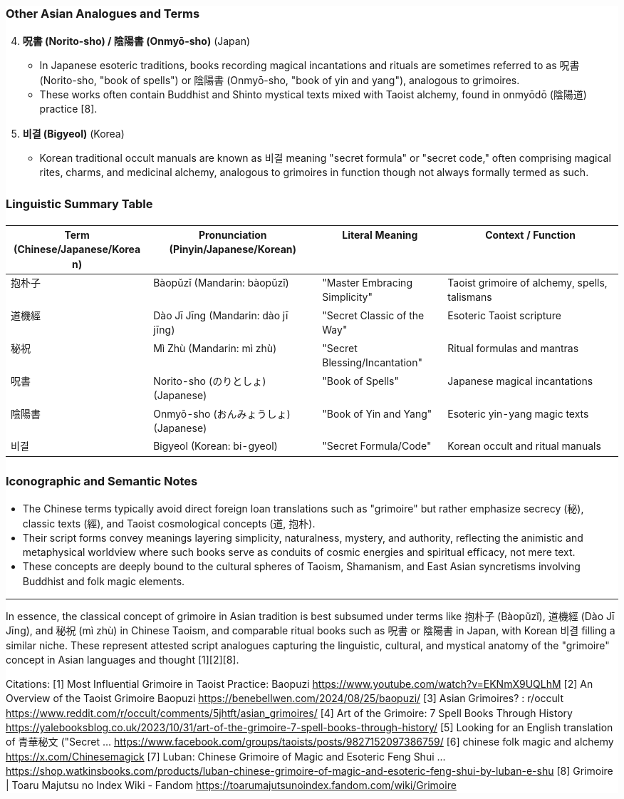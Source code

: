 ### Other Asian Analogues and Terms

4. **呪書 (Norito-sho) / 陰陽書 (Onmyō-sho)** (Japan)  
   - In Japanese esoteric traditions, books recording magical incantations and rituals are sometimes referred to as 呪書 (Norito-sho, "book of spells") or 陰陽書 (Onmyō-sho, "book of yin and yang"), analogous to grimoires.  
   - These works often contain Buddhist and Shinto mystical texts mixed with Taoist alchemy, found in onmyōdō (陰陽道) practice [8].

5. **비결 (Bigyeol)** (Korea)  
   - Korean traditional occult manuals are known as 비결 meaning "secret formula" or "secret code," often comprising magical rites, charms, and medicinal alchemy, analogous to grimoires in function though not always formally termed as such.

### Linguistic Summary Table

| Term (Chinese/Japanese/Korean) | Pronunciation (Pinyin/Japanese/Korean)  | Literal Meaning                        | Context / Function                             |
|--------------------------------|---------------------------------------|--------------------------------------|-----------------------------------------------|
| 抱朴子                         | Bàopǔzǐ (Mandarin: bàopǔzǐ)           | "Master Embracing Simplicity"         | Taoist grimoire of alchemy, spells, talismans |
| 道機經                         | Dào Jī Jīng (Mandarin: dào jī jīng)   | "Secret Classic of the Way"           | Esoteric Taoist scripture                       |
| 秘祝                           | Mì Zhù (Mandarin: mì zhù)               | "Secret Blessing/Incantation"         | Ritual formulas and mantras                      |
| 呪書                           | Norito-sho (のりとしょ) (Japanese)      | "Book of Spells"                      | Japanese magical incantations                    |
| 陰陽書                         | Onmyō-sho (おんみょうしょ) (Japanese)  | "Book of Yin and Yang"                 | Esoteric yin-yang magic texts                     |
| 비결                           | Bigyeol (Korean: bi-gyeol)             | "Secret Formula/Code"                  | Korean occult and ritual manuals                 |

### Iconographic and Semantic Notes
- The Chinese terms typically avoid direct foreign loan translations such as "grimoire" but rather emphasize secrecy (秘), classic texts (經), and Taoist cosmological concepts (道, 抱朴).
- Their script forms convey meanings layering simplicity, naturalness, mystery, and authority, reflecting the animistic and metaphysical worldview where such books serve as conduits of cosmic energies and spiritual efficacy, not mere text.
- These concepts are deeply bound to the cultural spheres of Taoism, Shamanism, and East Asian syncretisms involving Buddhist and folk magic elements.

***

In essence, the classical concept of grimoire in Asian tradition is best subsumed under terms like 抱朴子 (Bàopǔzǐ), 道機經 (Dào Jī Jīng), and 秘祝 (mì zhù) in Chinese Taoism, and comparable ritual books such as 呪書 or 陰陽書 in Japan, with Korean 비결 filling a similar niche. These represent attested script analogues capturing the linguistic, cultural, and mystical anatomy of the "grimoire" concept in Asian languages and thought [1][2][8].

Citations:
[1] Most Influential Grimoire in Taoist Practice: Baopuzi https://www.youtube.com/watch?v=EKNmX9UQLhM
[2] An Overview of the Taoist Grimoire Baopuzi https://benebellwen.com/2024/08/25/baopuzi/
[3] Asian Grimoires? : r/occult https://www.reddit.com/r/occult/comments/5jhtft/asian_grimoires/
[4] Art of the Grimoire: 7 Spell Books Through History https://yalebooksblog.co.uk/2023/10/31/art-of-the-grimoire-7-spell-books-through-history/
[5] Looking for an English translation of 青華秘文 ("Secret ... https://www.facebook.com/groups/taoists/posts/9827152097386759/
[6] chinese folk magic and alchemy https://x.com/Chinesemagick
[7] Luban: Chinese Grimoire of Magic and Esoteric Feng Shui ... https://shop.watkinsbooks.com/products/luban-chinese-grimoire-of-magic-and-esoteric-feng-shui-by-luban-e-shu
[8] Grimoire | Toaru Majutsu no Index Wiki - Fandom https://toarumajutsunoindex.fandom.com/wiki/Grimoire

